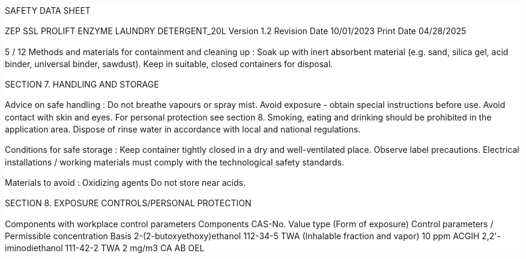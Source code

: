 SAFETY DATA SHEET 
 
ZEP SSL PROLIFT ENZYME LAUNDRY DETERGENT_20L 
Version 1.2 
Revision Date 10/01/2023 
Print Date 04/28/2025  
 
 
5 / 12 
Methods and materials for 
containment and cleaning up 
: Soak up with inert absorbent material (e.g. sand, silica gel, 
acid binder, universal binder, sawdust). 
Keep in suitable, closed containers for disposal. 
 
 
 
SECTION 7. HANDLING AND STORAGE 
 
Advice on safe handling 
: Do not breathe vapours or spray mist. 
Avoid exposure - obtain special instructions before use. 
Avoid contact with skin and eyes. 
For personal protection see section 8. 
Smoking, eating and drinking should be prohibited in the 
application area. 
Dispose of rinse water in accordance with local and national 
regulations. 
 
Conditions for safe storage 
: Keep container tightly closed in a dry and well-ventilated 
place. 
Observe label precautions. 
Electrical installations / working materials must comply with 
the technological safety standards. 
 
Materials to avoid 
: Oxidizing agents 
Do not store near acids. 
 
 
SECTION 8. EXPOSURE CONTROLS/PERSONAL PROTECTION 
 
Components with workplace control parameters 
Components 
CAS-No. 
Value type 
(Form of 
exposure) 
Control 
parameters / 
Permissible 
concentration 
Basis 
2-(2-butoxyethoxy)ethanol 
112-34-5 
TWA 
(Inhalable 
fraction and 
vapor) 
10 ppm 
ACGIH 
2,2'-iminodiethanol 
111-42-2 
TWA 
2 mg/m3 
CA AB OEL 
 